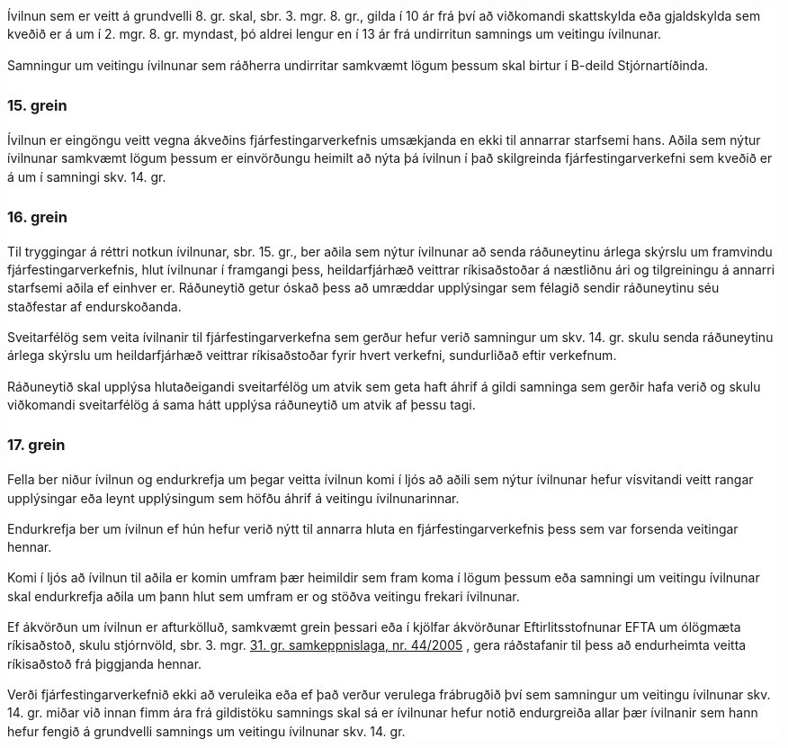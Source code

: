 Ívilnun sem er veitt á grundvelli 8. gr. skal, sbr. 3. mgr. 8. gr., gilda í 10 ár frá því að viðkomandi skattskylda eða gjaldskylda sem kveðið er á um í 2. mgr. 8. gr. myndast, þó aldrei lengur en í 13 ár frá undirritun samnings um veitingu ívilnunar.

Samningur um veitingu ívilnunar sem ráðherra undirritar samkvæmt lögum þessum skal birtur í B-deild Stjórnartíðinda.

### 15. grein



Ívilnun er eingöngu veitt vegna ákveðins fjárfestingarverkefnis umsækjanda en ekki til annarrar starfsemi hans. Aðila sem nýtur ívilnunar samkvæmt lögum þessum er einvörðungu heimilt að nýta þá ívilnun í það skilgreinda fjárfestingarverkefni sem kveðið er á um í samningi skv. 14. gr.

### 16. grein



Til tryggingar á réttri notkun ívilnunar, sbr. 15. gr., ber aðila sem nýtur ívilnunar að senda ráðuneytinu árlega skýrslu um framvindu fjárfestingarverkefnis, hlut ívilnunar í framgangi þess, heildarfjárhæð veittrar ríkisaðstoðar á næstliðnu ári og tilgreiningu á annarri starfsemi aðila ef einhver er. Ráðuneytið getur óskað þess að umræddar upplýsingar sem félagið sendir ráðuneytinu séu staðfestar af endurskoðanda.

Sveitarfélög sem veita ívilnanir til fjárfestingarverkefna sem gerður hefur verið samningur um skv. 14. gr. skulu senda ráðuneytinu árlega skýrslu um heildarfjárhæð veittrar ríkisaðstoðar fyrir hvert verkefni, sundurliðað eftir verkefnum.

Ráðuneytið skal upplýsa hlutaðeigandi sveitarfélög um atvik sem geta haft áhrif á gildi samninga sem gerðir hafa verið og skulu viðkomandi sveitarfélög á sama hátt upplýsa ráðuneytið um atvik af þessu tagi.

### 17. grein



Fella ber niður ívilnun og endurkrefja um þegar veitta ívilnun komi í ljós að aðili sem nýtur ívilnunar hefur vísvitandi veitt rangar upplýsingar eða leynt upplýsingum sem höfðu áhrif á veitingu ívilnunarinnar.

Endurkrefja ber um ívilnun ef hún hefur verið nýtt til annarra hluta en fjárfestingarverkefnis þess sem var forsenda veitingar hennar.

Komi í ljós að ívilnun til aðila er komin umfram þær heimildir sem fram koma í lögum þessum eða samningi um veitingu ívilnunar skal endurkrefja aðila um þann hlut sem umfram er og stöðva veitingu frekari ívilnunar.

Ef ákvörðun um ívilnun er afturkölluð, samkvæmt grein þessari eða í kjölfar ákvörðunar Eftirlitsstofnunar EFTA um ólögmæta ríkisaðstoð, skulu stjórnvöld, sbr. 3. mgr. [31. gr. samkeppnislaga, nr. 44/2005](2005044.md#G31) , gera ráðstafanir til þess að endurheimta veitta ríkisaðstoð frá þiggjanda hennar.

Verði fjárfestingarverkefnið ekki að veruleika eða ef það verður verulega frábrugðið því sem samningur um veitingu ívilnunar skv. 14. gr. miðar við innan fimm ára frá gildistöku samnings skal sá er ívilnunar hefur notið endurgreiða allar þær ívilnanir sem hann hefur fengið á grundvelli samnings um veitingu ívilnunar skv. 14. gr.
